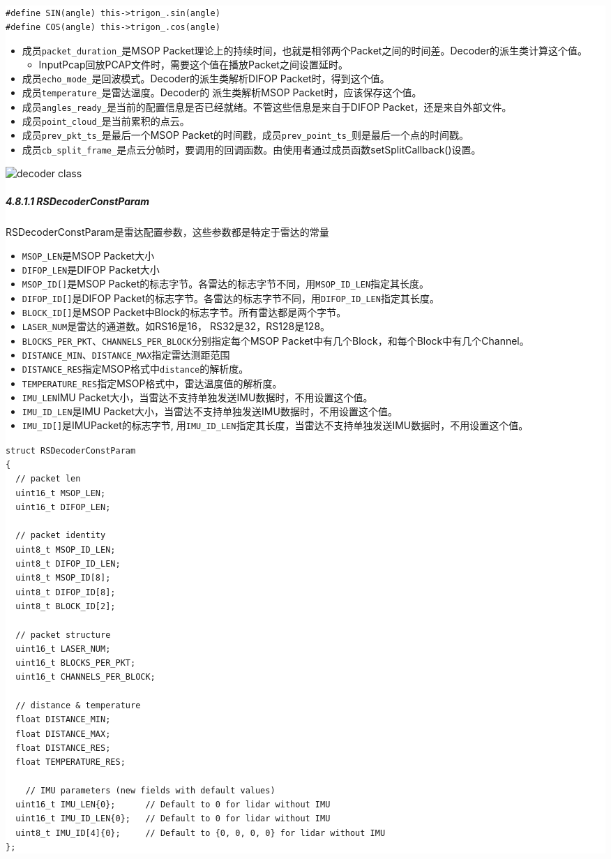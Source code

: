 ```
#define SIN(angle) this->trigon_.sin(angle)
#define COS(angle) this->trigon_.cos(angle)
```
+ 成员`packet_duration_`是MSOP Packet理论上的持续时间，也就是相邻两个Packet之间的时间差。Decoder的派生类计算这个值。
  + InputPcap回放PCAP文件时，需要这个值在播放Packet之间设置延时。
+ 成员`echo_mode_`是回波模式。Decoder的派生类解析DIFOP Packet时，得到这个值。
+ 成员`temperature_`是雷达温度。Decoder的 派生类解析MSOP Packet时，应该保存这个值。
+ 成员`angles_ready_`是当前的配置信息是否已经就绪。不管这些信息是来自于DIFOP Packet，还是来自外部文件。
+ 成员`point_cloud_`是当前累积的点云。
+ 成员`prev_pkt_ts_`是最后一个MSOP Packet的时间戳，成员`prev_point_ts_`则是最后一个点的时间戳。
+ 成员`cb_split_frame_`是点云分帧时，要调用的回调函数。由使用者通过成员函数setSplitCallback()设置。

![decoder class](./img/class_decoder.png)

##### 4.8.1.1 RSDecoderConstParam

RSDecoderConstParam是雷达配置参数，这些参数都是特定于雷达的常量
+ `MSOP_LEN`是MSOP Packet大小
+ `DIFOP_LEN`是DIFOP Packet大小
+ `MSOP_ID[]`是MSOP Packet的标志字节。各雷达的标志字节不同，用`MSOP_ID_LEN`指定其长度。
+ `DIFOP_ID[]`是DIFOP Packet的标志字节。各雷达的标志字节不同，用`DIFOP_ID_LEN`指定其长度。
+ `BLOCK_ID[]`是MSOP Packet中Block的标志字节。所有雷达都是两个字节。
+ `LASER_NUM`是雷达的通道数。如RS16是16， RS32是32，RS128是128。
+ `BLOCKS_PER_PKT`、`CHANNELS_PER_BLOCK`分别指定每个MSOP Packet中有几个Block，和每个Block中有几个Channel。
+ `DISTANCE_MIN`、`DISTANCE_MAX`指定雷达测距范围
+ `DISTANCE_RES`指定MSOP格式中`distance`的解析度。
+ `TEMPERATURE_RES`指定MSOP格式中，雷达温度值的解析度。
+ `IMU_LEN`IMU Packet大小，当雷达不支持单独发送IMU数据时，不用设置这个值。
+ `IMU_ID_LEN`是IMU Packet大小，当雷达不支持单独发送IMU数据时，不用设置这个值。
+ `IMU_ID[]`是IMUPacket的标志字节, 用`IMU_ID_LEN`指定其长度，当雷达不支持单独发送IMU数据时，不用设置这个值。
```
struct RSDecoderConstParam
{
  // packet len
  uint16_t MSOP_LEN;
  uint16_t DIFOP_LEN;

  // packet identity
  uint8_t MSOP_ID_LEN;
  uint8_t DIFOP_ID_LEN;
  uint8_t MSOP_ID[8];
  uint8_t DIFOP_ID[8];
  uint8_t BLOCK_ID[2];

  // packet structure
  uint16_t LASER_NUM;
  uint16_t BLOCKS_PER_PKT;
  uint16_t CHANNELS_PER_BLOCK;

  // distance & temperature
  float DISTANCE_MIN;
  float DISTANCE_MAX;
  float DISTANCE_RES;
  float TEMPERATURE_RES;

    // IMU parameters (new fields with default values)
  uint16_t IMU_LEN{0};      // Default to 0 for lidar without IMU
  uint16_t IMU_ID_LEN{0};   // Default to 0 for lidar without IMU
  uint8_t IMU_ID[4]{0};     // Default to {0, 0, 0, 0} for lidar without IMU
};
```
